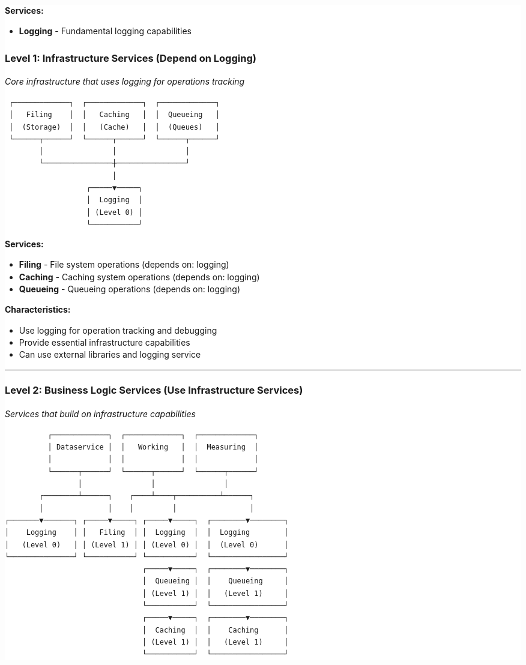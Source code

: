 **Services:**
- **Logging** - Fundamental logging capabilities

### **Level 1: Infrastructure Services** (Depend on Logging)
*Core infrastructure that uses logging for operations tracking*

```
 ┌─────────────┐  ┌─────────────┐  ┌─────────────┐
 │   Filing    │  │   Caching   │  │  Queueing   │
 │  (Storage)  │  │   (Cache)   │  │  (Queues)   │
 └──────┬──────┘  └──────┬──────┘  └──────┬──────┘
        │                │                │
        └────────────────┼────────────────┘
                         │
                   ┌─────▼─────┐
                   │  Logging  │
                   │ (Level 0) │
                   └───────────┘
```

**Services:**
- **Filing** - File system operations (depends on: logging)
- **Caching** - Caching system operations (depends on: logging)
- **Queueing** - Queueing operations (depends on: logging)

**Characteristics:**
- Use logging for operation tracking and debugging
- Provide essential infrastructure capabilities
- Can use external libraries and logging service

---

### **Level 2: Business Logic Services** (Use Infrastructure Services)
*Services that build on infrastructure capabilities*

```
          ┌─────────────┐  ┌─────────────┐  ┌─────────────┐
          │ Dataservice │  │   Working   │  │  Measuring  │
          │             │  │             │  │             │
          └──────┬──────┘  └──────┬──────┘  └──────┬──────┘
                 │                │                │
        ┌────────┴──────┐    ┌────┴────┬──────────┴──────┐
        │               │    │         │                 │
┌───────▼───────┐ ┌─────▼─────┐ ┌─────▼─────┐  ┌────────▼────────┐
│    Logging    │ │   Filing  │ │  Logging  │  │  Logging        │
│   (Level 0)   │ │ (Level 1) │ │ (Level 0) │  │  (Level 0)      │
└───────────────┘ └───────────┘ └───────────┘  └─────────────────┘
                                ┌─────▼─────┐  ┌────────▼────────┐
                                │  Queueing │  │    Queueing     │
                                │ (Level 1) │  │   (Level 1)     │
                                └───────────┘  └─────────────────┘
                                ┌─────▼─────┐  ┌────────▼────────┐
                                │  Caching  │  │    Caching      │
                                │ (Level 1) │  │   (Level 1)     │
                                └───────────┘  └─────────────────┘
```
